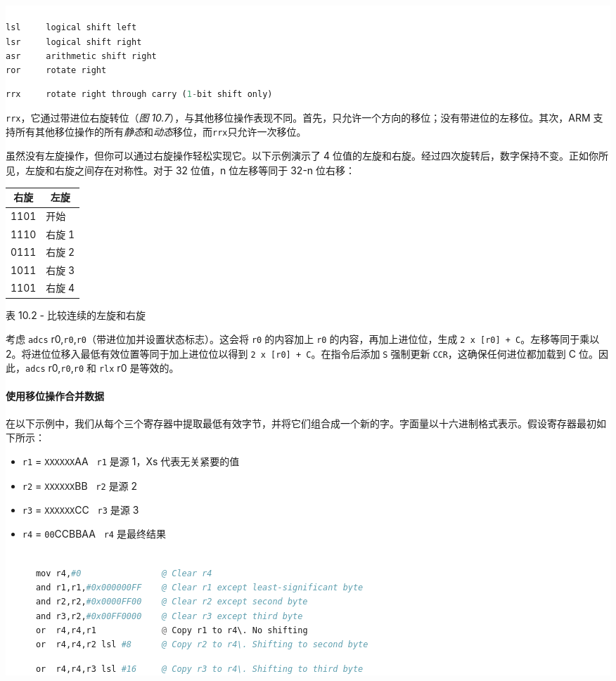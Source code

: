```py

lsl     logical shift left
lsr     logical shift right
asr     arithmetic shift right
ror     rotate right
```

```py
rrx     rotate right through carry (1-bit shift only)
```

`rrx`，它通过带进位右旋转位（*图 10.7*），与其他移位操作表现不同。首先，只允许一个方向的移位；没有带进位的左移位。其次，ARM 支持所有其他移位操作的所有*静态*和*动态*移位，而`rrx`只允许一次移位。

虽然没有左旋操作，但你可以通过右旋操作轻松实现它。以下示例演示了 4 位值的左旋和右旋。经过四次旋转后，数字保持不变。正如你所见，左旋和右旋之间存在对称性。对于 32 位值，n 位左移等同于 32-n 位右移：

| 右旋 | 左旋 |
| --- | --- |
| 1101 | 开始 | 1101 | 开始 |
| 1110 | 右旋 1 | 1011 | 左旋 1 |
| 0111 | 右旋 2 | 0111 | 左旋 2 |
| 1011 | 右旋 3 | 1110 | 左旋 3 |
| 1101 | 右旋 4 | 1101 | 左旋 4 |

表 10.2 - 比较连续的左旋和右旋

考虑 `adcs` r0,`r0`,`r0`（带进位加并设置状态标志）。这会将 `r0` 的内容加上 `r0` 的内容，再加上进位位，生成 `2 x [r0] + C`。左移等同于乘以 2。将进位位移入最低有效位置等同于加上进位位以得到 `2 x [r0] + C`。在指令后添加 `S` 强制更新 `CCR`，这确保任何进位都加载到 C 位。因此，`adcs` r0,`r0`,`r0` 和 `rlx` r0 是等效的。

#### 使用移位操作合并数据

在以下示例中，我们从每个三个寄存器中提取最低有效字节，并将它们组合成一个新的字。字面量以十六进制格式表示。假设寄存器最初如下所示：

+   `r1` = `XXXXXX`AA   `r1` 是源 1，Xs 代表无关紧要的值

+   `r2` = `XXXXXX`BB   `r2` 是源 2

+   `r3` = `XXXXXX`CC   `r3` 是源 3

+   `r4` = `00`CCBBAA   `r4` 是最终结果

```py

      mov r4,#0                @ Clear r4
      and r1,r1,#0x000000FF    @ Clear r1 except least-significant byte
      and r2,r2,#0x0000FF00    @ Clear r2 except second byte
      and r3,r2,#0x00FF0000    @ Clear r3 except third byte
      or  r4,r4,r1             @ Copy r1 to r4\. No shifting
      or  r4,r4,r2 lsl #8      @ Copy r2 to r4\. Shifting to second byte
```

```py
      or  r4,r4,r3 lsl #16     @ Copy r3 to r4\. Shifting to third byte
```
